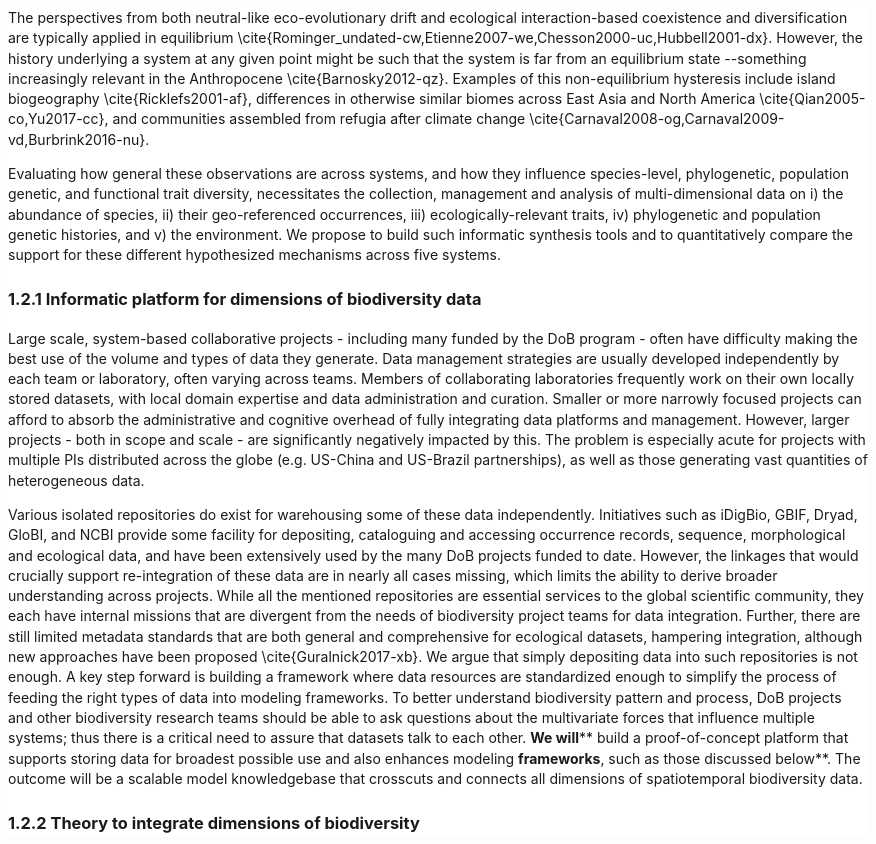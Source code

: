 The perspectives from both neutral-like eco-evolutionary drift and ecological interaction-based coexistence and diversification are typically applied in equilibrium \cite{Rominger_undated-cw,Etienne2007-we,Chesson2000-uc,Hubbell2001-dx}. However, the history underlying a system at any given point might be such that the system is far from an equilibrium state --something increasingly relevant in the Anthropocene \cite{Barnosky2012-qz}.  Examples of this non-equilibrium hysteresis include island biogeography \cite{Ricklefs2001-af}, differences in otherwise similar biomes across East Asia and North America \cite{Qian2005-co,Yu2017-cc}, and communities assembled from refugia after climate change \cite{Carnaval2008-og,Carnaval2009-vd,Burbrink2016-nu}.

Evaluating how general these observations are across systems, and how they influence species-level, phylogenetic, population genetic, and functional trait diversity, necessitates the collection, management and analysis of multi-dimensional data on i) the abundance of species, ii) their geo-referenced occurrences, iii) ecologically-relevant traits, iv) phylogenetic and population genetic histories, and v) the environment. We propose to build such informatic synthesis tools and to quantitatively compare the support for these different hypothesized mechanisms across five systems. 

### 1.2.1 Informatic platform for dimensions of biodiversity data

	

Large scale, system-based collaborative projects - including many funded by the DoB program - often have difficulty making the best use of the volume and types of data they generate. Data management strategies are usually developed independently by each team or laboratory, often varying across teams. Members of collaborating laboratories frequently work on their own locally stored datasets, with local domain expertise and data administration and curation. Smaller or more narrowly focused projects can afford to absorb the administrative and cognitive overhead of fully integrating data platforms and management. However, larger projects - both in scope and scale - are significantly negatively impacted by this. The problem is especially acute for projects with multiple PIs distributed across the globe (e.g. US-China and US-Brazil partnerships), as well as those generating vast quantities of heterogeneous data.

Various isolated repositories do exist for warehousing some of these data independently. Initiatives such as iDigBio, GBIF, Dryad, GloBI, and NCBI provide some facility for depositing, cataloguing and accessing occurrence records, sequence, morphological and ecological data, and have been extensively used by the many DoB projects funded to date.  However, the linkages that would crucially support re-integration of these data are in nearly all cases missing, which limits the ability to derive broader understanding across projects. While all the mentioned repositories are essential services to the global scientific community, they each have internal missions that are divergent from the needs of biodiversity project teams for data integration.  Further, there are still limited metadata standards that are both general and comprehensive for ecological datasets, hampering integration, although new approaches have been proposed \cite{Guralnick2017-xb}. We argue that simply depositing data into such repositories is not enough. A key step forward is building a framework where data resources are standardized enough to simplify the process of feeding the right types of data into modeling frameworks. To better understand biodiversity pattern and process, DoB projects and other biodiversity research teams should be able to ask questions about the multivariate forces that influence multiple systems; thus there is a critical need to assure that datasets talk to each other. **We will**** build a proof-of-concept platform that supports storing data for broadest possible use and also enhances modeling ****frameworks****, such as those discussed below**.  The outcome will be a scalable model knowledgebase that crosscuts and connects all dimensions of spatiotemporal biodiversity data.  

### 1.2.2 Theory to integrate dimensions of biodiversity 
